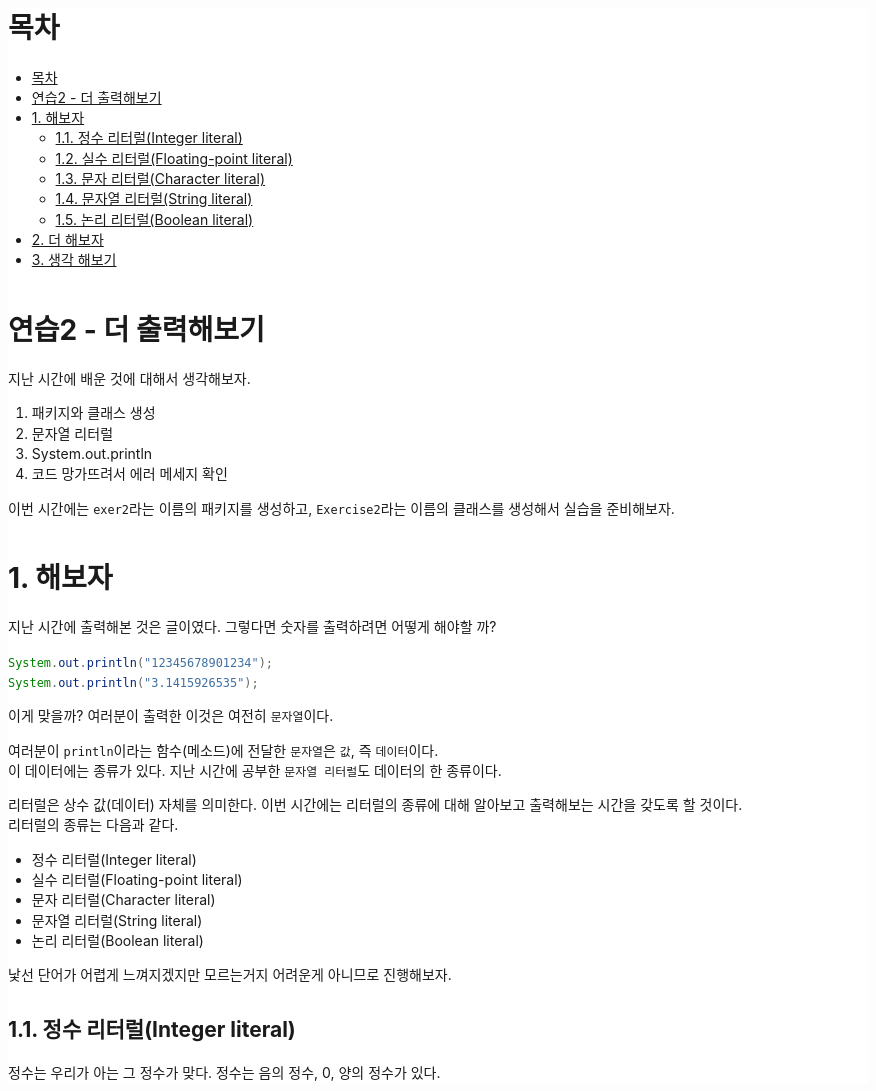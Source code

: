 # 목차

- [목차](#목차)
- [연습2 - 더 출력해보기](#연습2---더-출력해보기)
- [1. 해보자](#1-해보자)
  - [1.1. 정수 리터럴(Integer literal)](#11-정수-리터럴integer-literal)
  - [1.2. 실수 리터럴(Floating-point literal)](#12-실수-리터럴floating-point-literal)
  - [1.3. 문자 리터럴(Character literal)](#13-문자-리터럴character-literal)
  - [1.4. 문자열 리터럴(String literal)](#14-문자열-리터럴string-literal)
  - [1.5. 논리 리터럴(Boolean literal)](#15-논리-리터럴boolean-literal)
- [2. 더 해보자](#2-더-해보자)
- [3. 생각 해보기](#3-생각-해보기)

# 연습2 - 더 출력해보기

지난 시간에 배운 것에 대해서 생각해보자.  

1. 패키지와 클래스 생성
2. 문자열 리터럴
3. System.out.println
4. 코드 망가뜨려서 에러 메세지 확인

이번 시간에는 `exer2`라는 이름의 패키지를 생성하고, `Exercise2`라는 이름의 클래스를 생성해서 실습을 준비해보자.  

# 1. 해보자

지난 시간에 출력해본 것은 글이였다. 그렇다면 숫자를 출력하려면 어떻게 해야할 까?  

```java
System.out.println("12345678901234");
System.out.println("3.1415926535");
```

이게 맞을까? 여러분이 출력한 이것은 여전히 `문자열`이다.  

여러분이 `println`이라는 함수(메소드)에 전달한 `문자열`은 `값`, 즉 `데이터`이다.  
이 데이터에는 종류가 있다. 지난 시간에 공부한 `문자열 리터럴`도 데이터의 한 종류이다.  

리터럴은 상수 값(데이터) 자체를 의미한다. 이번 시간에는 리터럴의 종류에 대해 알아보고 출력해보는 시간을 갖도록 할 것이다.  
리터럴의 종류는 다음과 같다.  

- 정수 리터럴(Integer literal)
- 실수 리터럴(Floating-point literal)
- 문자 리터럴(Character literal)
- 문자열 리터럴(String literal)
- 논리 리터럴(Boolean literal)

낯선 단어가 어렵게 느껴지겠지만 모르는거지 어려운게 아니므로 진행해보자.  

## 1.1. 정수 리터럴(Integer literal)

정수는 우리가 아는 그 정수가 맞다. 정수는 음의 정수, 0, 양의 정수가 있다.  
